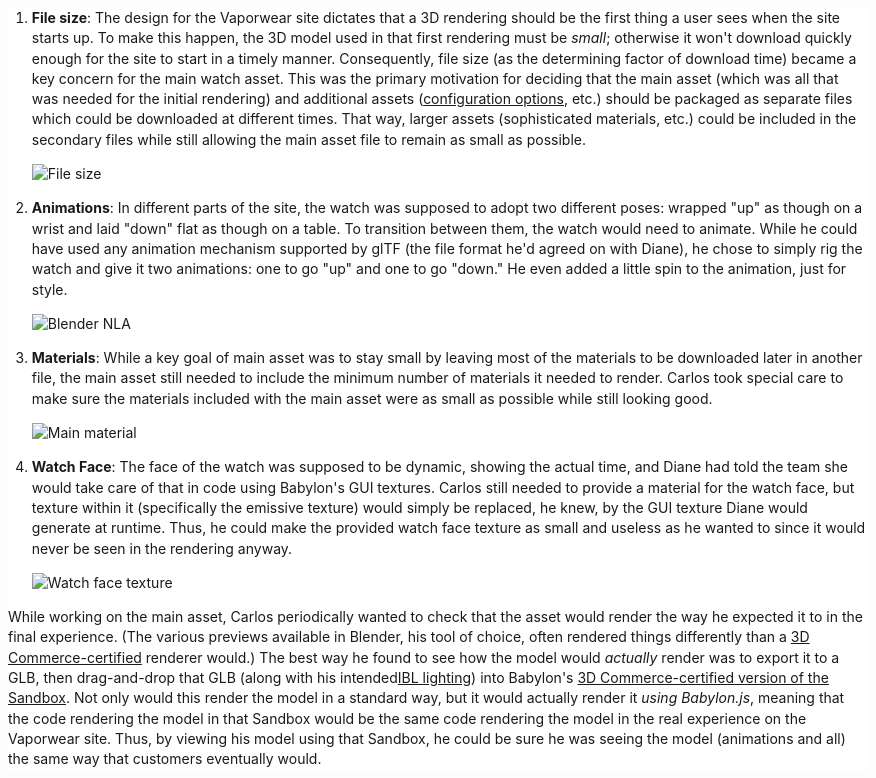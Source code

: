 1.  **File size**: The design for the Vaporwear site dictates that a 3D
    rendering should be the first thing a user sees when the site starts
    up. To make this happen, the 3D model used in that first rendering
    must be _small_; otherwise it won't download quickly enough for the
    site to start in a timely manner. Consequently, file size (as the
    determining factor of download time) became a key concern for the main
    watch asset. This was the primary motivation for deciding that the
    main asset (which was all that was needed for the initial rendering)
    and additional assets
    ([configuration options](#configuration-options),
    etc.) should be packaged as separate files which could be downloaded
    at different times. That way, larger assets (sophisticated materials,
    etc.) could be included in the secondary files while still allowing
    the main asset file to remain as small as possible.

    ![File size](/img/devStories/vaporwearConfigurator/chapter_art/01_file_size.png)

1.  **Animations**: In different parts of the site, the watch was supposed
    to adopt two different poses: wrapped "up" as though on a wrist and
    laid "down" flat as though on a table. To transition between them, the
    watch would need to animate. While he could have used any animation
    mechanism supported by glTF (the file format he'd agreed on with
    Diane), he chose to simply rig the watch and give it two animations:
    one to go "up" and one to go "down." He even added a little spin to the
    animation, just for style.

    ![Blender NLA](/img/devStories/vaporwearConfigurator/chapter_art/02_nla.png)

1.  **Materials**: While a key goal of main asset was to stay small by
    leaving most of the materials to be downloaded later in another file,
    the main asset still needed to include the minimum number of materials
    it needed to render. Carlos took special care to make sure the
    materials included with the main asset were as small as possible while
    still looking good.

    ![Main material](/img/devStories/vaporwearConfigurator/chapter_art/03_main_material.png)

1.  **Watch Face**: The face of the watch was supposed to be dynamic,
    showing the actual time, and Diane had told the team she would take
    care of that in code using Babylon's GUI textures. Carlos still needed
    to provide a material for the watch face, but texture within it
    (specifically the emissive texture) would simply be replaced, he knew,
    by the GUI texture Diane would generate at runtime. Thus, he could
    make the provided watch face texture as small and useless as he wanted
    to since it would never be seen in the rendering anyway.

    ![Watch face texture](/img/devStories/vaporwearConfigurator/chapter_art/04_face_texture.png)

While working on the main asset, Carlos periodically wanted to check that
the asset would render the way he expected it to in the final experience.
(The various previews available in Blender, his tool of choice, often
rendered things differently than a
[3D Commerce-certified](https://www.khronos.org/3dcommerce/) renderer would.)
The best way he found to see how the model would _actually_ render was to
export it to a GLB, then drag-and-drop that GLB \(along with his intended[IBL lighting](https://doc.babylonjs.com/guidedLearning/createAGame/extraFeatures#ibl-image-based-lighting)\)
into Babylon's
[3D Commerce-certified version of the Sandbox](https://3dcommerce.babylonjs.com/).
Not only would this render the model in a standard way, but it would
actually render it _using Babylon.js_, meaning that the code rendering the
model in that Sandbox would be the same code rendering the model in the
real experience on the Vaporwear site. Thus, by viewing his model using
that Sandbox, he could be sure he was seeing the model (animations and all)
the same way that customers eventually would.
